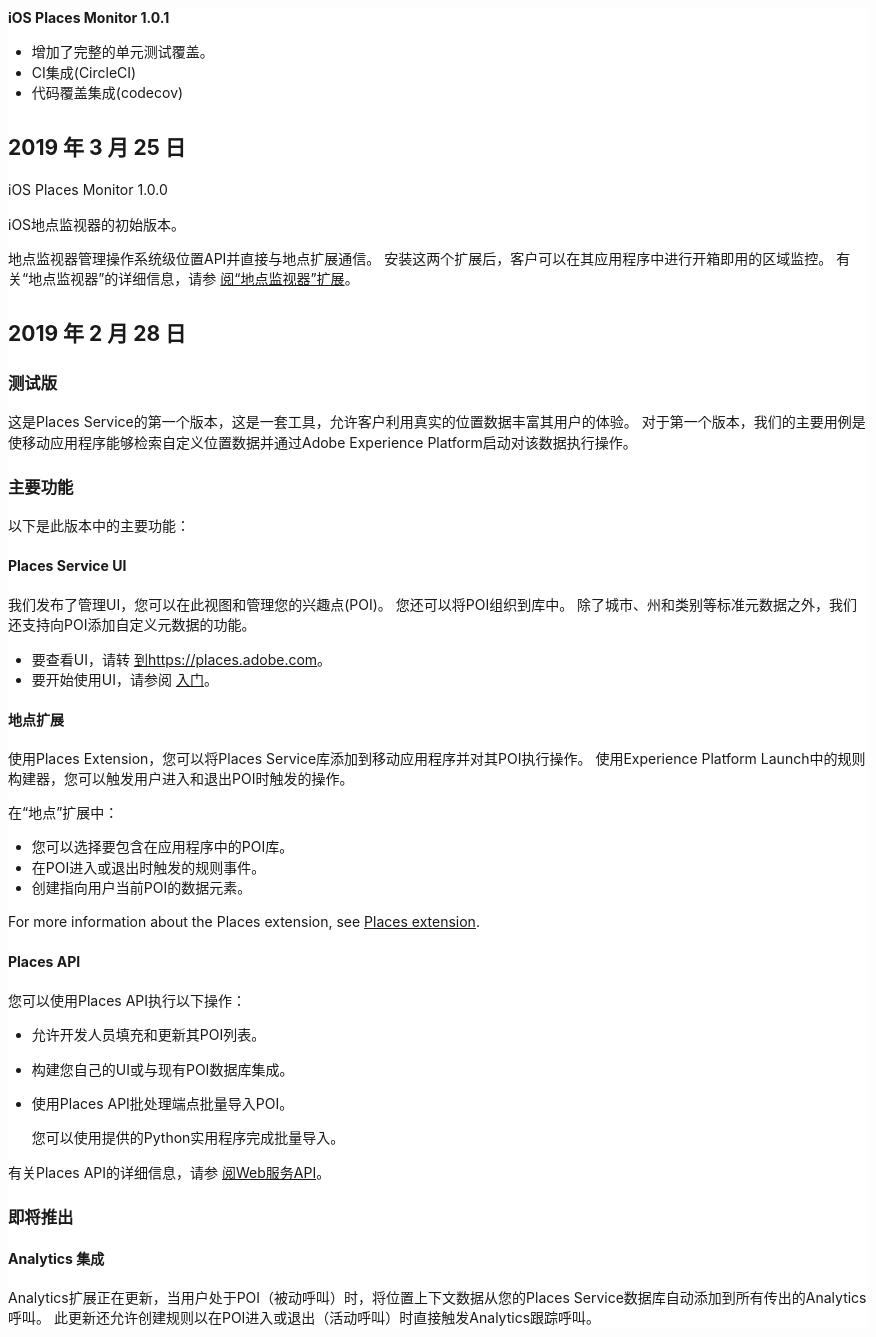 **iOS Places Monitor 1.0.1**

* 增加了完整的单元测试覆盖。
* CI集成(CircleCI)
* 代码覆盖集成(codecov)

## 2019 年 3 月 25 日

iOS Places Monitor 1.0.0

iOS地点监视器的初始版本。

地点监视器管理操作系统级位置API并直接与地点扩展通信。 安装这两个扩展后，客户可以在其应用程序中进行开箱即用的区域监控。 有关“地点监视器”的详细信息，请参 [阅“地点监视器”扩展](/help/places-ext-aep-sdks/places-monitor-extension/places-monitor-extension.md)。

## 2019 年 2 月 28 日

### 测试版

这是Places Service的第一个版本，这是一套工具，允许客户利用真实的位置数据丰富其用户的体验。 对于第一个版本，我们的主要用例是使移动应用程序能够检索自定义位置数据并通过Adobe Experience Platform启动对该数据执行操作。

### 主要功能

以下是此版本中的主要功能：

#### Places Service UI

我们发布了管理UI，您可以在此视图和管理您的兴趣点(POI)。 您还可以将POI组织到库中。 除了城市、州和类别等标准元数据之外，我们还支持向POI添加自定义元数据的功能。

* 要查看UI，请转 [到https://places.adobe.com](https://places.adobe.com)。
* 要开始使用UI，请参阅 [入门](/help/getting-started.md)。

#### 地点扩展

使用Places Extension，您可以将Places Service库添加到移动应用程序并对其POI执行操作。 使用Experience Platform Launch中的规则构建器，您可以触发用户进入和退出POI时触发的操作。

在“地点”扩展中：

* 您可以选择要包含在应用程序中的POI库。
* 在POI进入或退出时触发的规则事件。
* 创建指向用户当前POI的数据元素。

For more information about the Places extension, see [Places extension](/help/places-ext-aep-sdks/places-extension/places-extension.md).

#### Places API

您可以使用Places API执行以下操作：

* 允许开发人员填充和更新其POI列表。
* 构建您自己的UI或与现有POI数据库集成。
* 使用Places API批处理端点批量导入POI。

   您可以使用提供的Python实用程序完成批量导入。

有关Places API的详细信息，请参 [阅Web服务API](/help/web-service-api/places-web-services.md)。

### 即将推出

#### Analytics 集成

Analytics扩展正在更新，当用户处于POI（被动呼叫）时，将位置上下文数据从您的Places Service数据库自动添加到所有传出的Analytics呼叫。 此更新还允许创建规则以在POI进入或退出（活动呼叫）时直接触发Analytics跟踪呼叫。

